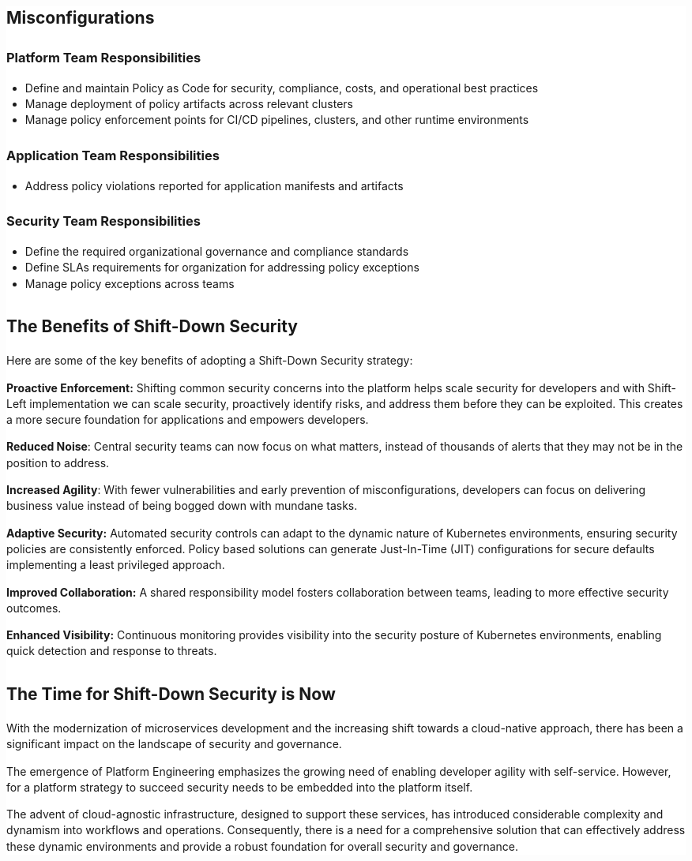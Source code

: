 ## Misconfigurations

### Platform Team Responsibilities

* Define and maintain Policy as Code for security, compliance, costs, and operational best practices  
* Manage deployment of policy artifacts across relevant clusters  
* Manage policy enforcement points for CI/CD pipelines, clusters, and other runtime environments 

### Application Team Responsibilities

* Address policy violations reported for application manifests and artifacts 

### Security Team Responsibilities

* Define the required organizational governance and compliance standards  
* Define SLAs requirements for organization for addressing policy exceptions  
* Manage policy exceptions across teams

## The Benefits of Shift-Down Security

Here are some of the key benefits of adopting a Shift-Down Security strategy:

**Proactive Enforcement:**  Shifting common security concerns into the platform helps scale security for developers and with Shift-Left implementation we can scale security, proactively identify risks, and address them before they can be exploited. This creates a more secure foundation for applications and empowers developers. 

**Reduced Noise**: Central security teams can now focus on what matters, instead of thousands of alerts that they may not be in the position to address.

**Increased Agility**: With fewer vulnerabilities and early prevention of misconfigurations, developers can focus on delivering business value instead of being bogged down with mundane tasks.

**Adaptive Security:** Automated security controls can adapt to the dynamic nature of Kubernetes environments, ensuring security policies are consistently enforced. Policy based solutions can generate Just-In-Time (JIT) configurations for secure defaults implementing a least privileged approach.

**Improved Collaboration:** A shared responsibility model fosters collaboration between teams, leading to more effective security outcomes.

**Enhanced Visibility:** Continuous monitoring provides visibility into the security posture of Kubernetes environments, enabling quick detection and response to threats.  

## The Time for Shift-Down Security is Now

With the modernization of microservices development and the increasing shift towards a cloud-native approach, there has been a significant impact on the landscape of security and governance. 

The emergence of Platform Engineering emphasizes the growing need of enabling developer agility with self-service. However, for a platform strategy to succeed security needs to be embedded into the platform itself.

The advent of cloud-agnostic infrastructure, designed to support these services, has introduced considerable complexity and dynamism into workflows and operations. Consequently, there is a need for a comprehensive solution that can effectively address these dynamic environments and provide a robust foundation for overall security and governance.
